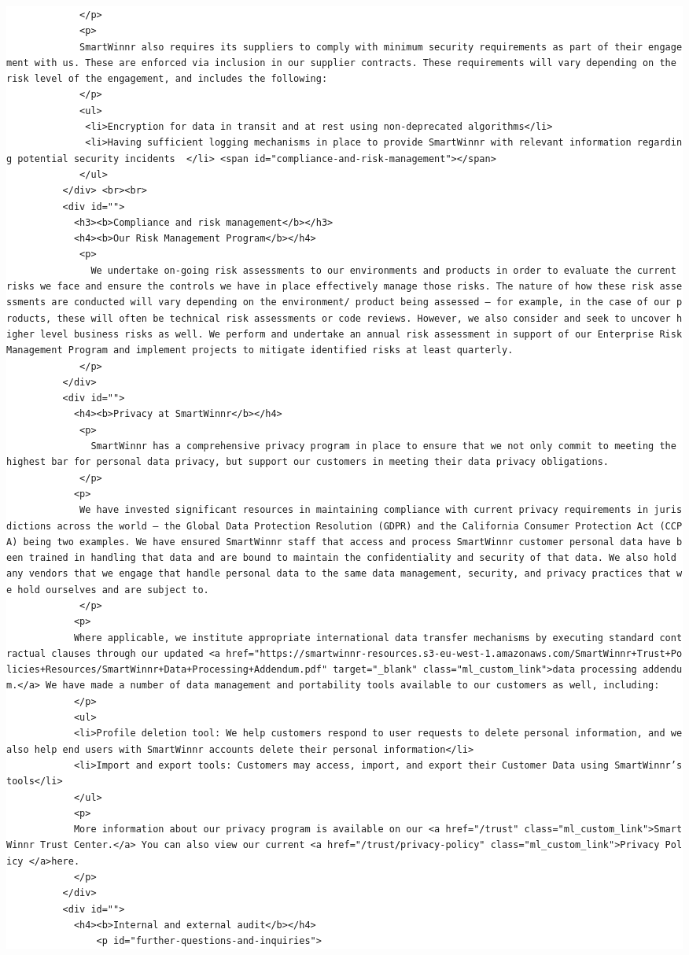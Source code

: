                  </p> 
                 <p>
                 SmartWinnr also requires its suppliers to comply with minimum security requirements as part of their engagement with us. These are enforced via inclusion in our supplier contracts. These requirements will vary depending on the risk level of the engagement, and includes the following:
                 </p>
                 <ul>
                  <li>Encryption for data in transit and at rest using non-deprecated algorithms</li>
                  <li>Having sufficient logging mechanisms in place to provide SmartWinnr with relevant information regarding potential security incidents  </li> <span id="compliance-and-risk-management"></span>
                 </ul>
              </div> <br><br>
              <div id="">
                <h3><b>Compliance and risk management</b></h3>
                <h4><b>Our Risk Management Program</b></h4>
                 <p>
                   We undertake on-going risk assessments to our environments and products in order to evaluate the current risks we face and ensure the controls we have in place effectively manage those risks. The nature of how these risk assessments are conducted will vary depending on the environment/ product being assessed – for example, in the case of our products, these will often be technical risk assessments or code reviews. However, we also consider and seek to uncover higher level business risks as well. We perform and undertake an annual risk assessment in support of our Enterprise Risk Management Program and implement projects to mitigate identified risks at least quarterly.
                 </p> 
              </div> 
              <div id="">
                <h4><b>Privacy at SmartWinnr</b></h4>
                 <p>
                   SmartWinnr has a comprehensive privacy program in place to ensure that we not only commit to meeting the highest bar for personal data privacy, but support our customers in meeting their data privacy obligations.
                 </p> 
                <p>
                 We have invested significant resources in maintaining compliance with current privacy requirements in jurisdictions across the world – the Global Data Protection Resolution (GDPR) and the California Consumer Protection Act (CCPA) being two examples. We have ensured SmartWinnr staff that access and process SmartWinnr customer personal data have been trained in handling that data and are bound to maintain the confidentiality and security of that data. We also hold any vendors that we engage that handle personal data to the same data management, security, and privacy practices that we hold ourselves and are subject to.
                 </p> 
                <p>
                Where applicable, we institute appropriate international data transfer mechanisms by executing standard contractual clauses through our updated <a href="https://smartwinnr-resources.s3-eu-west-1.amazonaws.com/SmartWinnr+Trust+Policies+Resources/SmartWinnr+Data+Processing+Addendum.pdf" target="_blank" class="ml_custom_link">data processing addendum.</a> We have made a number of data management and portability tools available to our customers as well, including: 
                </p>
                <ul>
                <li>Profile deletion tool: We help customers respond to user requests to delete personal information, and we also help end users with SmartWinnr accounts delete their personal information</li>
                <li>Import and export tools: Customers may access, import, and export their Customer Data using SmartWinnr’s tools</li>
                </ul>
                <p>
                More information about our privacy program is available on our <a href="/trust" class="ml_custom_link">SmartWinnr Trust Center.</a> You can also view our current <a href="/trust/privacy-policy" class="ml_custom_link">Privacy Policy </a>here.
                </p>
              </div> 
              <div id="">
                <h4><b>Internal and external audit</b></h4>
                    <p id="further-questions-and-inquiries">